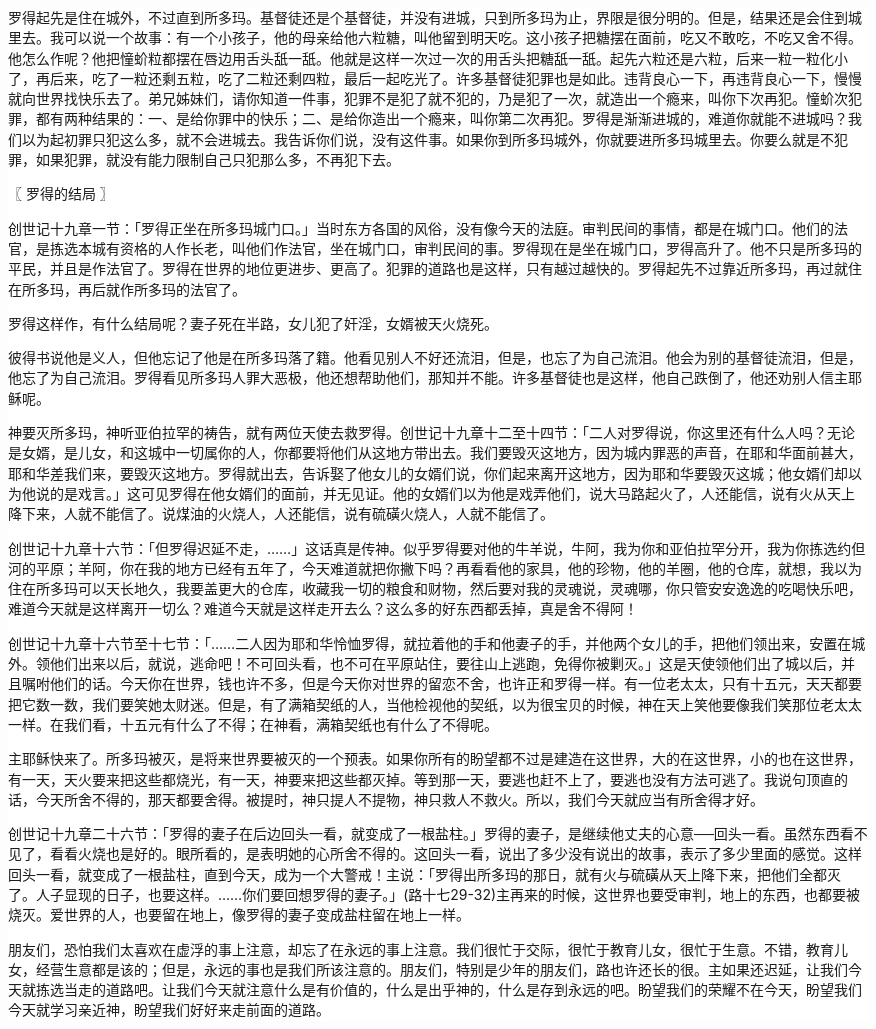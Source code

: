 罗得起先是住在城外，不过直到所多玛。基督徒还是个基督徒，并没有进城，只到所多玛为止，界限是很分明的。但是，结果还是会住到城里去。我可以说一个故事：有一个小孩子，他的母亲给他六粒糖，叫他留到明天吃。这小孩子把糖摆在面前，吃又不敢吃，不吃又舍不得。他怎么作呢？他把憧蚧粒都摆在唇边用舌头舐一舐。他就是这样一次过一次的用舌头把糖舐一舐。起先六粒还是六粒，后来一粒一粒化小了，再后来，吃了一粒还剩五粒，吃了二粒还剩四粒，最后一起吃光了。许多基督徒犯罪也是如此。违背良心一下，再违背良心一下，慢慢就向世界找快乐去了。弟兄姊妹们，请你知道一件事，犯罪不是犯了就不犯的，乃是犯了一次，就造出一个瘾来，叫你下次再犯。憧蚧次犯罪，都有两种结果的：一、是给你罪中的快乐；二、是给你造出一个瘾来，叫你第二次再犯。罗得是渐渐进城的，难道你就能不进城吗？我们以为起初罪只犯这么多，就不会进城去。我告诉你们说，没有这件事。如果你到所多玛城外，你就要进所多玛城里去。你要么就是不犯罪，如果犯罪，就没有能力限制自己只犯那么多，不再犯下去。



〖 罗得的结局 〗

创世记十九章一节：「罗得正坐在所多玛城门口。」当时东方各国的风俗，没有像今天的法庭。审判民间的事情，都是在城门口。他们的法官，是拣选本城有资格的人作长老，叫他们作法官，坐在城门口，审判民间的事。罗得现在是坐在城门口，罗得高升了。他不只是所多玛的平民，并且是作法官了。罗得在世界的地位更进步、更高了。犯罪的道路也是这样，只有越过越快的。罗得起先不过靠近所多玛，再过就住在所多玛，再后就作所多玛的法官了。

罗得这样作，有什么结局呢？妻子死在半路，女儿犯了奸淫，女婿被天火烧死。

彼得书说他是义人，但他忘记了他是在所多玛落了籍。他看见别人不好还流泪，但是，也忘了为自己流泪。他会为别的基督徒流泪，但是，他忘了为自己流泪。罗得看见所多玛人罪大恶极，他还想帮助他们，那知并不能。许多基督徒也是这样，他自己跌倒了，他还劝别人信主耶稣呢。

神要灭所多玛，神听亚伯拉罕的祷告，就有两位天使去救罗得。创世记十九章十二至十四节：「二人对罗得说，你这里还有什么人吗？无论是女婿，是儿女，和这城中一切属你的人，你都要将他们从这地方带出去。我们要毁灭这地方，因为城内罪恶的声音，在耶和华面前甚大，耶和华差我们来，要毁灭这地方。罗得就出去，告诉娶了他女儿的女婿们说，你们起来离开这地方，因为耶和华要毁灭这城；他女婿们却以为他说的是戏言。」这可见罗得在他女婿们的面前，并无见证。他的女婿们以为他是戏弄他们，说大马路起火了，人还能信，说有火从天上降下来，人就不能信了。说煤油的火烧人，人还能信，说有硫磺火烧人，人就不能信了。

创世记十九章十六节：「但罗得迟延不走，……」这话真是传神。似乎罗得要对他的牛羊说，牛阿，我为你和亚伯拉罕分开，我为你拣选约但河的平原；羊阿，你在我的地方已经有五年了，今天难道就把你撇下吗？再看看他的家具，他的珍物，他的羊圈，他的仓库，就想，我以为住在所多玛可以天长地久，我要盖更大的仓库，收藏我一切的粮食和财物，然后要对我的灵魂说，灵魂哪，你只管安安逸逸的吃喝快乐吧，难道今天就是这样离开一切么？难道今天就是这样走开去么？这么多的好东西都丢掉，真是舍不得阿！

创世记十九章十六节至十七节：「……二人因为耶和华怜恤罗得，就拉着他的手和他妻子的手，并他两个女儿的手，把他们领出来，安置在城外。领他们出来以后，就说，逃命吧！不可回头看，也不可在平原站住，要往山上逃跑，免得你被剿灭。」这是天使领他们出了城以后，并且嘱咐他们的话。今天你在世界，钱也许不多，但是今天你对世界的留恋不舍，也许正和罗得一样。有一位老太太，只有十五元，天天都要把它数一数，我们要笑她太财迷。但是，有了满箱契纸的人，当他检视他的契纸，以为很宝贝的时候，神在天上笑他要像我们笑那位老太太一样。在我们看，十五元有什么了不得；在神看，满箱契纸也有什么了不得呢。

主耶稣快来了。所多玛被灭，是将来世界要被灭的一个预表。如果你所有的盼望都不过是建造在这世界，大的在这世界，小的也在这世界，有一天，天火要来把这些都烧光，有一天，神要来把这些都灭掉。等到那一天，要逃也赶不上了，要逃也没有方法可逃了。我说句顶直的话，今天所舍不得的，那天都要舍得。被提时，神只提人不提物，神只救人不救火。所以，我们今天就应当有所舍得才好。

创世记十九章二十六节：「罗得的妻子在后边回头一看，就变成了一根盐柱。」罗得的妻子，是继续他丈夫的心意──回头一看。虽然东西看不见了，看看火烧也是好的。眼所看的，是表明她的心所舍不得的。这回头一看，说出了多少没有说出的故事，表示了多少里面的感觉。这样回头一看，就变成了一根盐柱，直到今天，成为一个大警戒！主说：「罗得出所多玛的那日，就有火与硫磺从天上降下来，把他们全都灭了。人子显现的日子，也要这样。……你们要回想罗得的妻子。」(路十七29-32)主再来的时候，这世界也要受审判，地上的东西，也都要被烧灭。爱世界的人，也要留在地上，像罗得的妻子变成盐柱留在地上一样。

朋友们，恐怕我们太喜欢在虚浮的事上注意，却忘了在永远的事上注意。我们很忙于交际，很忙于教育儿女，很忙于生意。不错，教育儿女，经营生意都是该的；但是，永远的事也是我们所该注意的。朋友们，特别是少年的朋友们，路也许还长的很。主如果还迟延，让我们今天就拣选当走的道路吧。让我们今天就注意什么是有价值的，什么是出乎神的，什么是存到永远的吧。盼望我们的荣耀不在今天，盼望我们今天就学习亲近神，盼望我们好好来走前面的道路。

